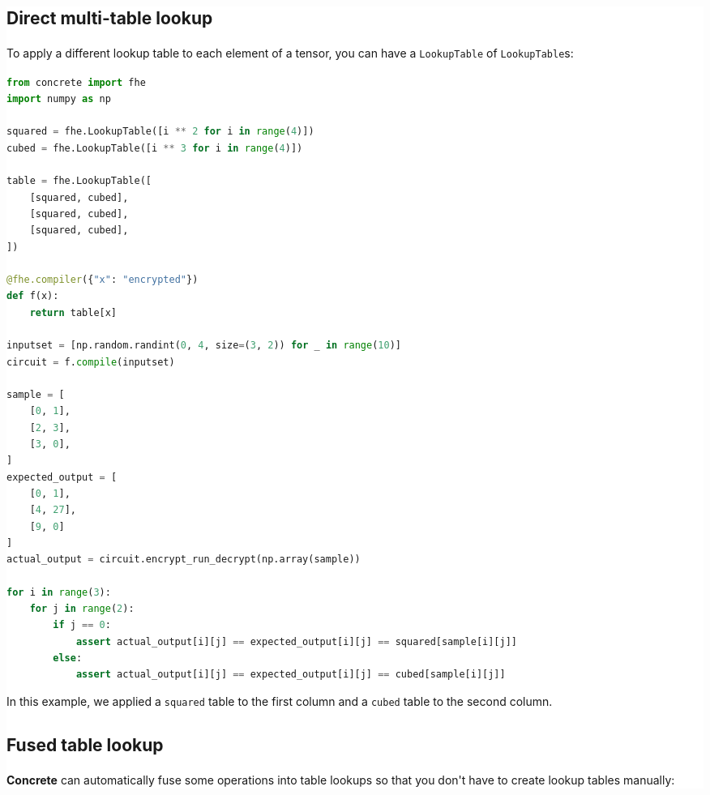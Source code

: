 ## Direct multi-table lookup

To apply a different lookup table to each element of a tensor, you can have a `LookupTable` of `LookupTable`s:

```python
from concrete import fhe
import numpy as np

squared = fhe.LookupTable([i ** 2 for i in range(4)])
cubed = fhe.LookupTable([i ** 3 for i in range(4)])

table = fhe.LookupTable([
    [squared, cubed],
    [squared, cubed],
    [squared, cubed],
])

@fhe.compiler({"x": "encrypted"})
def f(x):
    return table[x]

inputset = [np.random.randint(0, 4, size=(3, 2)) for _ in range(10)]
circuit = f.compile(inputset)

sample = [
    [0, 1],
    [2, 3],
    [3, 0],
]
expected_output = [
    [0, 1],
    [4, 27],
    [9, 0]
]
actual_output = circuit.encrypt_run_decrypt(np.array(sample))

for i in range(3):
    for j in range(2):
        if j == 0:
            assert actual_output[i][j] == expected_output[i][j] == squared[sample[i][j]]
        else:
            assert actual_output[i][j] == expected_output[i][j] == cubed[sample[i][j]]
```

In this example, we applied a `squared` table to the first column and a `cubed` table to the second column.

## Fused table lookup

**Concrete** can automatically fuse some operations into table lookups so that you don't have to create lookup tables manually:
